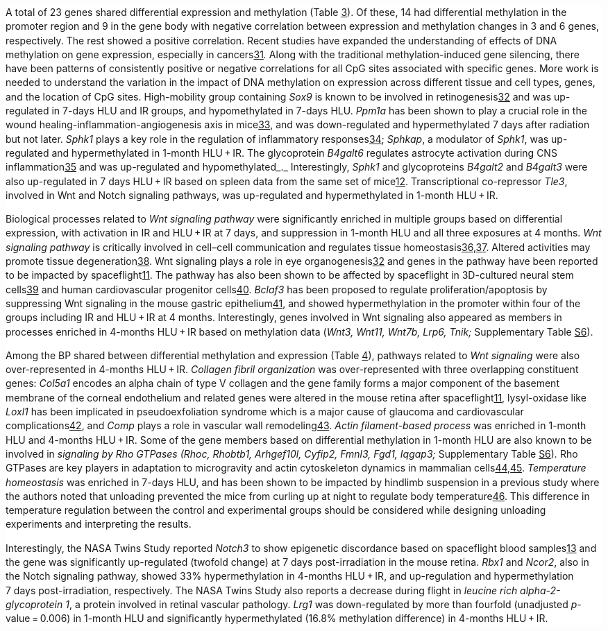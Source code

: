 A total of 23 genes shared differential expression and methylation (Table [3](#Tab3)). Of these, 14 had differential methylation in the promoter region and 9 in the gene body with negative correlation between expression and methylation changes in 3 and 6 genes, respectively. The rest showed a positive correlation. Recent studies have expanded the understanding of effects of DNA methylation on gene expression, especially in cancers[31](#CR31)_._ Along with the traditional methylation-induced gene silencing, there have been patterns of consistently positive or negative correlations for all CpG sites associated with specific genes. More work is needed to understand the variation in the impact of DNA methylation on expression across different tissue and cell types, genes, and the location of CpG sites. High-mobility group containing _Sox9_ is known to be involved in retinogenesis[32](#CR32) and was up-regulated in 7-days HLU and IR groups, and hypomethylated in 7-days HLU. _Ppm1a_ has been shown to play a crucial role in the wound healing-inflammation-angiogenesis axis in mice[33](#CR33), and was down-regulated and hypermethylated 7 days after radiation but not later. _Sphk1_ plays a key role in the regulation of inflammatory responses[34](#CR34); _Sphkap_, a modulator of _Sphk1_, was up-regulated and hypermethylated in 1-month HLU + IR. The glycoprotein _B4galt6_ regulates astrocyte activation during CNS inflammation[35](#CR35) and was up-regulated and hypomethylated_._ Interestingly, _Sphk1_ and glycoproteins _B4galt2_ and _B4galt3_ were also up-regulated in 7 days HLU + IR based on spleen data from the same set of mice[12](#CR12). Transcriptional co-repressor _Tle3_, involved in Wnt and Notch signaling pathways, was up-regulated and hypermethylated in 1-month HLU + IR.

Biological processes related to _Wnt signaling pathway_ were significantly enriched in multiple groups based on differential expression, with activation in IR and HLU + IR at 7 days, and suppression in 1-month HLU and all three exposures at 4 months. _Wnt signaling pathway_ is critically involved in cell–cell communication and regulates tissue homeostasis[36](#CR36),[37](#CR37). Altered activities may promote tissue degeneration[38](#CR38). Wnt signaling plays a role in eye organogenesis[32](#CR32) and genes in the pathway have been reported to be impacted by spaceflight[11](#CR11). The pathway has also been shown to be affected by spaceflight in 3D-cultured neural stem cells[39](#CR39) and human cardiovascular progenitor cells[40](#CR40). _Bclaf3_ has been proposed to regulate proliferation/apoptosis by suppressing Wnt signaling in the mouse gastric epithelium[41](#CR41), and showed hypermethylation in the promoter within four of the groups including IR and HLU + IR at 4 months. Interestingly, genes involved in Wnt signaling also appeared as members in processes enriched in 4-months HLU + IR based on methylation data (_Wnt3, Wnt11, Wnt7b, Lrp6, Tnik;_ Supplementary Table [S6](#MOESM2)).

Among the BP shared between differential methylation and expression (Table [4](#Tab4)), pathways related to _Wnt signaling_ were also over-represented in 4-months HLU + IR. _Collagen fibril organization_ was over-represented with three overlapping constituent genes: _Col5a1_ encodes an alpha chain of type V collagen and the gene family forms a major component of the basement membrane of the corneal endothelium and related genes were altered in the mouse retina after spaceflight[11](#CR11), lysyl-oxidase like _Loxl1_ has been implicated in pseudoexfoliation syndrome which is a major cause of glaucoma and cardiovascular complications[42](#CR42), and _Comp_ plays a role in vascular wall remodeling[43](#CR43). _Actin filament-based process_ was enriched in 1-month HLU and 4-months HLU + IR. Some of the gene members based on differential methylation in 1-month HLU are also known to be involved in _signaling by Rho GTPases (Rhoc, Rhobtb1, Arhgef10l, Cyfip2, Fmnl3, Fgd1, Iqgap3;_ Supplementary Table [S6](#MOESM2))_._ Rho GTPases are key players in adaptation to microgravity and actin cytoskeleton dynamics in mammalian cells[44](#CR44),[45](#CR45). _Temperature homeostasis_ was enriched in 7-days HLU, and has been shown to be impacted by hindlimb suspension in a previous study where the authors noted that unloading prevented the mice from curling up at night to regulate body temperature[46](#CR46). This difference in temperature regulation between the control and experimental groups should be considered while designing unloading experiments and interpreting the results.

Interestingly, the NASA Twins Study reported _Notch3_ to show epigenetic discordance based on spaceflight blood samples[13](#CR13) and the gene was significantly up-regulated (twofold change) at 7 days post-irradiation in the mouse retina. _Rbx1_ and _Ncor2_, also in the Notch signaling pathway, showed 33% hypermethylation in 4-months HLU + IR, and up-regulation and hypermethylation 7 days post-irradiation, respectively. The NASA Twins Study also reports a decrease during flight in _leucine rich alpha-2-glycoprotein 1_, a protein involved in retinal vascular pathology. _Lrg1_ was down-regulated by more than fourfold (unadjusted _p_\-value = 0.006) in 1-month HLU and significantly hypermethylated (16.8% methylation difference) in 4-months HLU + IR.
